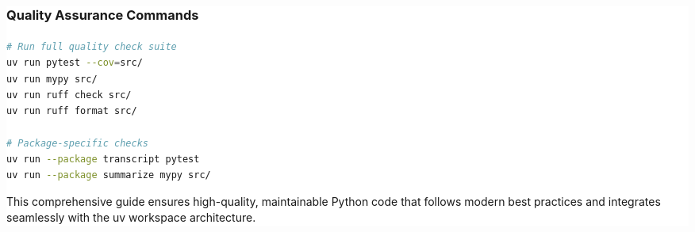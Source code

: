 ### Quality Assurance Commands

```bash
# Run full quality check suite
uv run pytest --cov=src/
uv run mypy src/
uv run ruff check src/
uv run ruff format src/

# Package-specific checks
uv run --package transcript pytest
uv run --package summarize mypy src/
```

This comprehensive guide ensures high-quality, maintainable Python code that follows modern best practices and integrates seamlessly with the uv workspace architecture.
